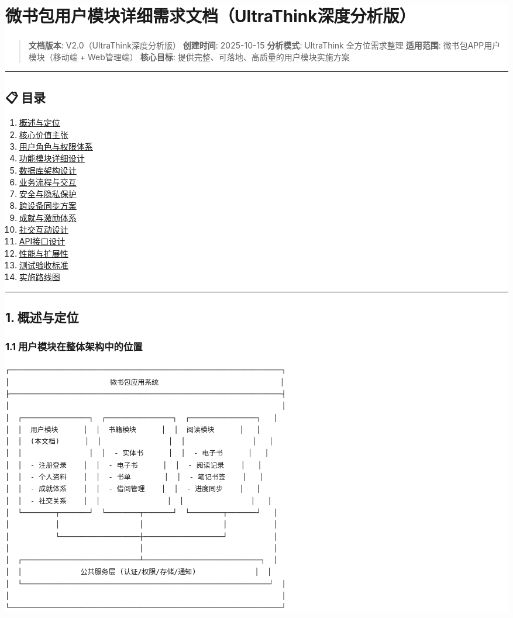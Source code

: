 # 微书包用户模块详细需求文档（UltraThink深度分析版）

> **文档版本**: V2.0（UltraThink深度分析版）
> **创建时间**: 2025-10-15
> **分析模式**: UltraThink 全方位需求整理
> **适用范围**: 微书包APP用户模块（移动端 + Web管理端）
> **核心目标**: 提供完整、可落地、高质量的用户模块实施方案

---

## 📋 目录

1. [概述与定位](#1-概述与定位)
2. [核心价值主张](#2-核心价值主张)
3. [用户角色与权限体系](#3-用户角色与权限体系)
4. [功能模块详细设计](#4-功能模块详细设计)
5. [数据库架构设计](#5-数据库架构设计)
6. [业务流程与交互](#6-业务流程与交互)
7. [安全与隐私保护](#7-安全与隐私保护)
8. [跨设备同步方案](#8-跨设备同步方案)
9. [成就与激励体系](#9-成就与激励体系)
10. [社交互动设计](#10-社交互动设计)
11. [API接口设计](#11-api接口设计)
12. [性能与扩展性](#12-性能与扩展性)
13. [测试验收标准](#13-测试验收标准)
14. [实施路线图](#14-实施路线图)

---

## 1. 概述与定位

### 1.1 用户模块在整体架构中的位置

```
┌─────────────────────────────────────────────────────────────────┐
│                        微书包应用系统                             │
├─────────────────────────────────────────────────────────────────┤
│                                                                 │
│  ┌────────────────┐  ┌────────────────┐  ┌────────────────┐   │
│  │  用户模块      │  │  书籍模块      │  │  阅读模块      │   │
│  │  (本文档)      │  │                │  │                │   │
│  │                │  │  - 实体书      │  │  - 电子书      │   │
│  │  - 注册登录    │  │  - 电子书      │  │  - 阅读记录    │   │
│  │  - 个人资料    │  │  - 书单        │  │  - 笔记书签    │   │
│  │  - 成就体系    │  │  - 借阅管理    │  │  - 进度同步    │   │
│  │  - 社交关系    │  │                │  │                │   │
│  └────────┬───────┘  └────────┬───────┘  └────────┬───────┘   │
│           │                   │                   │           │
│           └───────────────────┼───────────────────┘           │
│                               │                               │
│  ┌────────────────────────────┴────────────────────────────┐  │
│  │              公共服务层 (认证/权限/存储/通知)              │  │
│  └───────────────────────────────────────────────────────────┘  │
│                                                                 │
└─────────────────────────────────────────────────────────────────┘
```

